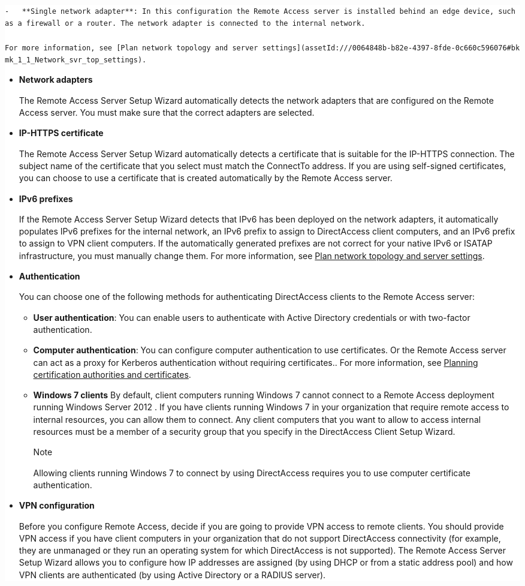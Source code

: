     -   **Single network adapter**: In this configuration the Remote Access server is installed behind an edge device, such as a firewall or a router. The network adapter is connected to the internal network.  
  
    For more information, see [Plan network topology and server settings](assetId:///0064848b-b82e-4397-8fde-0c660c596076#bkmk_1_1_Network_svr_top_settings).  
  
-   **Network adapters**  
  
    The Remote Access Server Setup Wizard automatically detects the network adapters that are configured on the Remote Access server. You must make sure that the correct adapters are selected.  
  
-   **IP-HTTPS certificate**  
  
    The Remote Access Server Setup Wizard automatically detects a certificate that is suitable for the IP-HTTPS connection. The subject name of the certificate that you select must match the ConnectTo address. If you are using self-signed certificates, you can choose to use a certificate that is created automatically by the Remote Access server.  
  
-   **IPv6 prefixes**  
  
    If the Remote Access Server Setup Wizard detects that IPv6 has been deployed on the network adapters, it automatically populates IPv6 prefixes for the internal network, an IPv6 prefix to assign to DirectAccess client computers, and an IPv6 prefix to assign to VPN client computers. If the automatically generated prefixes are not correct for your native IPv6 or ISATAP infrastructure, you must manually change them. For more information, see [Plan network topology and server settings](#BKMK_Network).  
  
-   **Authentication**  
  
    You can choose one of the following methods for authenticating DirectAccess clients to the Remote Access server:  
  
    -   **User authentication**: You can enable users to authenticate with Active Directory credentials or with two-factor authentication.  
  
    -   **Computer authentication**: You can configure computer authentication to use certificates. Or the Remote Access server can act as a proxy for Kerberos authentication without requiring certificates.. For more information, see [Planning certification authorities and certificates](assetId:///0064848b-b82e-4397-8fde-0c660c596076#bkmk_1_2_CAs_and_certs).  
  
    -   **Windows 7 clients** By default, client computers running  Windows 7  cannot connect to a Remote Access deployment running  Windows Server 2012 . If you have clients running  Windows 7  in your organization that require remote access to internal resources, you can allow them to connect. Any client computers that you want to allow to access internal resources must be a member of a security group that you specify in the DirectAccess Client Setup Wizard.  
  
        > [!NOTE]  
        > Allowing clients running  Windows 7  to connect by using DirectAccess requires you to use computer certificate authentication.  
  
-   **VPN configuration**  
  
    Before you configure Remote Access, decide if you are going to provide VPN access to remote clients. You should provide VPN access if you have client computers in your organization that do not support DirectAccess connectivity (for example, they are unmanaged or they run an operating system for which DirectAccess is not supported). The Remote Access Server Setup Wizard allows you to configure how IP addresses are assigned (by using DHCP or from a static address pool) and how VPN clients are authenticated (by using Active Directory or a RADIUS server).  
  